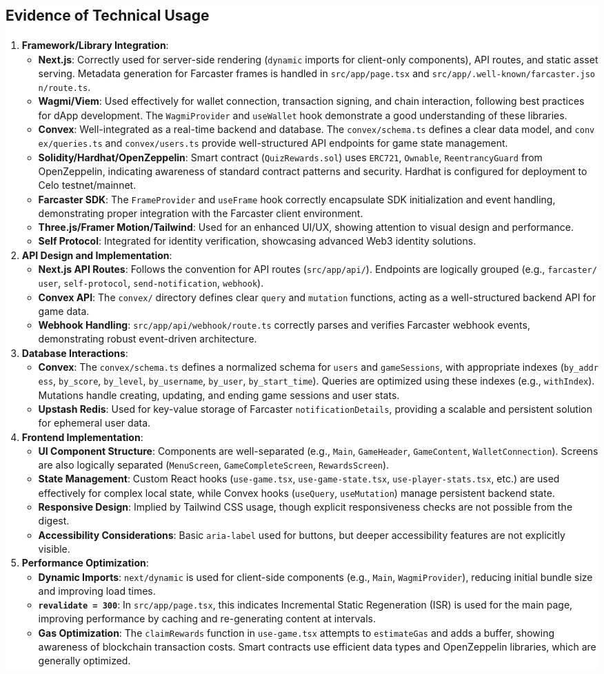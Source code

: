 ## Evidence of Technical Usage
1.  **Framework/Library Integration**:
    *   **Next.js**: Correctly used for server-side rendering (`dynamic` imports for client-only components), API routes, and static asset serving. Metadata generation for Farcaster frames is handled in `src/app/page.tsx` and `src/app/.well-known/farcaster.json/route.ts`.
    *   **Wagmi/Viem**: Used effectively for wallet connection, transaction signing, and chain interaction, following best practices for dApp development. The `WagmiProvider` and `useWallet` hook demonstrate a good understanding of these libraries.
    *   **Convex**: Well-integrated as a real-time backend and database. The `convex/schema.ts` defines a clear data model, and `convex/queries.ts` and `convex/users.ts` provide well-structured API endpoints for game state management.
    *   **Solidity/Hardhat/OpenZeppelin**: Smart contract (`QuizRewards.sol`) uses `ERC721`, `Ownable`, `ReentrancyGuard` from OpenZeppelin, indicating awareness of standard contract patterns and security. Hardhat is configured for deployment to Celo testnet/mainnet.
    *   **Farcaster SDK**: The `FrameProvider` and `useFrame` hook correctly encapsulate SDK initialization and event handling, demonstrating proper integration with the Farcaster client environment.
    *   **Three.js/Framer Motion/Tailwind**: Used for an enhanced UI/UX, showing attention to visual design and performance.
    *   **Self Protocol**: Integrated for identity verification, showcasing advanced Web3 identity solutions.
2.  **API Design and Implementation**:
    *   **Next.js API Routes**: Follows the convention for API routes (`src/app/api/`). Endpoints are logically grouped (e.g., `farcaster/user`, `self-protocol`, `send-notification`, `webhook`).
    *   **Convex API**: The `convex/` directory defines clear `query` and `mutation` functions, acting as a well-structured backend API for game data.
    *   **Webhook Handling**: `src/app/api/webhook/route.ts` correctly parses and verifies Farcaster webhook events, demonstrating robust event-driven architecture.
3.  **Database Interactions**:
    *   **Convex**: The `convex/schema.ts` defines a normalized schema for `users` and `gameSessions`, with appropriate indexes (`by_address`, `by_score`, `by_level`, `by_username`, `by_user`, `by_start_time`). Queries are optimized using these indexes (e.g., `withIndex`). Mutations handle creating, updating, and ending game sessions and user stats.
    *   **Upstash Redis**: Used for key-value storage of Farcaster `notificationDetails`, providing a scalable and persistent solution for ephemeral user data.
4.  **Frontend Implementation**:
    *   **UI Component Structure**: Components are well-separated (e.g., `Main`, `GameHeader`, `GameContent`, `WalletConnection`). Screens are also logically separated (`MenuScreen`, `GameCompleteScreen`, `RewardsScreen`).
    *   **State Management**: Custom React hooks (`use-game.tsx`, `use-game-state.tsx`, `use-player-stats.tsx`, etc.) are used effectively for complex local state, while Convex hooks (`useQuery`, `useMutation`) manage persistent backend state.
    *   **Responsive Design**: Implied by Tailwind CSS usage, though explicit responsiveness checks are not possible from the digest.
    *   **Accessibility Considerations**: Basic `aria-label` used for buttons, but deeper accessibility features are not explicitly visible.
5.  **Performance Optimization**:
    *   **Dynamic Imports**: `next/dynamic` is used for client-side components (e.g., `Main`, `WagmiProvider`), reducing initial bundle size and improving load times.
    *   **`revalidate = 300`**: In `src/app/page.tsx`, this indicates Incremental Static Regeneration (ISR) is used for the main page, improving performance by caching and re-generating content at intervals.
    *   **Gas Optimization**: The `claimRewards` function in `use-game.tsx` attempts to `estimateGas` and adds a buffer, showing awareness of blockchain transaction costs. Smart contracts use efficient data types and OpenZeppelin libraries, which are generally optimized.
